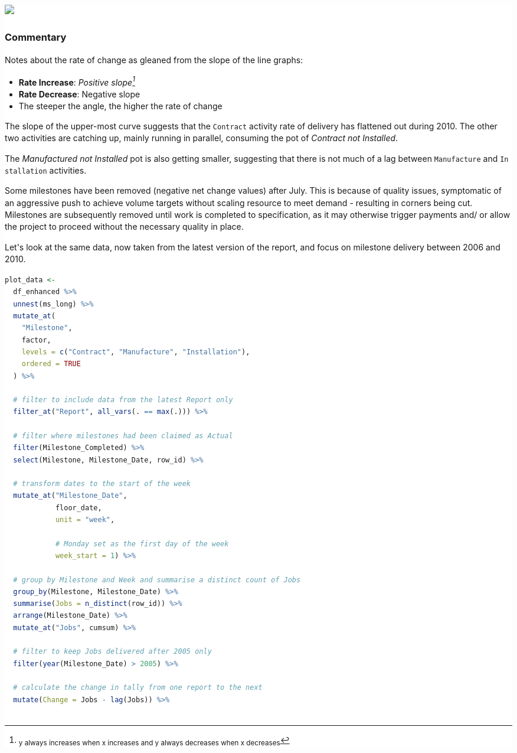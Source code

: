 <img src="/post/2018-10-01-lowcost_housing_files/figure-html/state_plot_output-1.png" width="672" />


### Commentary

Notes about the rate of change as gleaned from the slope of the line graphs:

- **Rate Increase**: *Positive slope[^1]*
- **Rate Decrease**: Negative slope
- The steeper the angle, the higher the rate of change

The slope of the upper-most curve suggests that the `Contract` activity rate of delivery has flattened out during 2010. The other two activities are catching up, mainly running in parallel, consuming the pot of *Contract not Installed*.  

The *Manufactured not Installed* pot is also getting smaller, suggesting that there is not much of a lag between `Manufacture` and `Installation` activities.

Some milestones have been removed (negative net change values) after July.  This is because of quality issues, symptomatic of an aggressive push to achieve volume targets without scaling resource to meet demand - resulting in corners being cut. Milestones are subsequently removed until work is completed to specification, as it may otherwise trigger payments and/ or allow the project to proceed without the necessary quality in place.

Let's look at the same data, now taken from the latest version of the report, and focus on milestone delivery between 2006 and 2010.



```r
plot_data <-
  df_enhanced %>%
  unnest(ms_long) %>%
  mutate_at(
    "Milestone",
    factor,
    levels = c("Contract", "Manufacture", "Installation"),
    ordered = TRUE
  ) %>%
  
  # filter to include data from the latest Report only
  filter_at("Report", all_vars(. == max(.))) %>%
  
  # filter where milestones had been claimed as Actual
  filter(Milestone_Completed) %>%
  select(Milestone, Milestone_Date, row_id) %>%
  
  # transform dates to the start of the week
  mutate_at("Milestone_Date",
            floor_date,
            unit = "week",
            
            # Monday set as the first day of the week
            week_start = 1) %>%
  
  # group by Milestone and Week and summarise a distinct count of Jobs
  group_by(Milestone, Milestone_Date) %>%
  summarise(Jobs = n_distinct(row_id)) %>%
  arrange(Milestone_Date) %>%
  mutate_at("Jobs", cumsum) %>%
  
  # filter to keep Jobs delivered after 2005 only 
  filter(year(Milestone_Date) > 2005) %>%
  
  # calculate the change in tally from one report to the next
  mutate(Change = Jobs - lag(Jobs)) %>%
  
```

[^1]: <sub>y always increases when x increases and y always decreases when x decreases</sub>